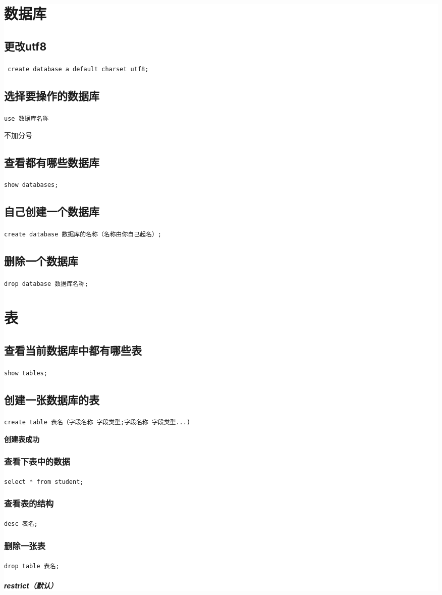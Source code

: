# 数据库

## 更改utf8

` create database a default charset utf8;`

## 选择要操作的数据库

`use 数据库名称`

不加分号

## 查看都有哪些数据库

`show databases;`

## 自己创建一个数据库

`create database 数据库的名称（名称由你自己起名）;`

## 删除一个数据库

`drop database 数据库名称;`

# 表

## 查看当前数据库中都有哪些表

`show tables;`

## 创建一张数据库的表

`create table 表名（字段名称 字段类型;字段名称 字段类型...)`

**创建表成功**

### 查看下表中的数据

`select * from student;`

### 查看表的结构

`desc 表名;`

### 删除一张表

`drop table 表名;`

##### restrict（默认）
